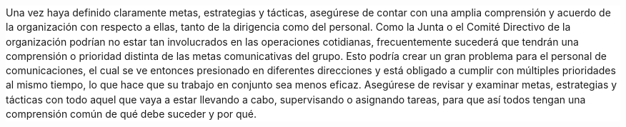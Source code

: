 Una vez haya definido claramente metas, estrategias y tácticas, asegúrese de contar con una amplia comprensión y acuerdo de la organización con respecto a ellas, tanto de la dirigencia como del personal. Como la Junta o el Comité Directivo de la organización podrían no estar tan involucrados en las operaciones cotidianas, frecuentemente sucederá que tendrán una comprensión o prioridad distinta de las metas comunicativas del grupo. Esto podría crear un gran problema para el personal de comunicaciones, el cual se ve entonces presionado en diferentes direcciones y está obligado a cumplir con múltiples prioridades al mismo tiempo, lo que hace que su trabajo en conjunto sea menos eficaz. Asegúrese de revisar y examinar metas, estrategias y tácticas con todo aquel que vaya a estar llevando a cabo, supervisando o asignando tareas, para que así todos tengan una comprensión común de qué debe suceder y por qué.
